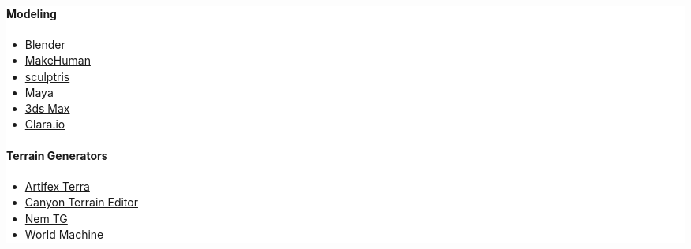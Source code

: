  </sup>
 </li>
</ul>
<h4>
 Modeling
</h4>
<ul>
 <li>
  <a href="http://www.blender.org/">
   Blender
  </a>
 </li>
 <li>
  <a href="http://www.makehuman.org/">
   MakeHuman
  </a>
 </li>
 <li>
  <a href="http://pixologic.com/sculptris/">
   sculptris
  </a>
 </li>
 <li>
  <a href="http://www.autodesk.com/products/maya/overview">
   Maya
  </a>
 </li>
 <li>
  <a href="http://www.autodesk.com/products/3ds-max/overview">
   3ds Max
  </a>
 </li>
 <li>
  <a href="https://clara.io/">
   Clara.io
  </a>
 </li>
</ul>
<h4>
 Terrain Generators
</h4>
<ul>
 <li>
  <a href="http://www.artifexterra.com/">
   Artifex Terra
  </a>
 </li>
 <li>
  <a href="https://entardev.wordpress.com/other-projects/canyon-terrain-editor/">
   Canyon Terrain Editor
  </a>
 </li>
 <li>
  <a href="http://nemesis.thewavelength.net/index.php?p=8">
   Nem TG
  </a>
 </li>
 <li>
  <a href="http://www.world-machine.com/">
   World Machine
  </a>
 </li>
</ul>
<h4>